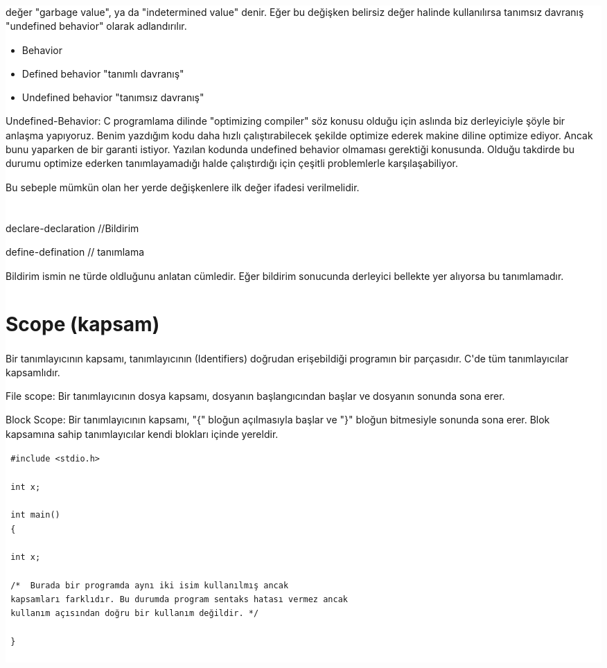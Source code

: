  değer "garbage value", ya da "indetermined value" denir.
 Eğer bu değişken belirsiz değer halinde kullanılırsa 
 tanımsız davranış "undefined behavior" olarak adlandırılır.

 - Behavior 
 
 - Defined behavior "tanımlı davranış"
  
 - Undefined behavior "tanımsız davranış"

Undefined-Behavior: C programlama dilinde "optimizing compiler" söz
konusu olduğu için aslında biz derleyiciyle şöyle bir anlaşma yapıyoruz. 
Benim yazdığım kodu daha hızlı çalıştırabilecek şekilde optimize ederek 
makine diline optimize ediyor. Ancak bunu yaparken de bir garanti istiyor.
Yazılan kodunda undefined behavior olmaması gerektiği konusunda. 
Olduğu takdirde bu durumu optimize ederken tanımlayamadığı halde 
çalıştırdığı için çeşitli problemlerle karşılaşabiliyor.

Bu sebeple mümkün olan her yerde değişkenlere ilk değer ifadesi verilmelidir.



#


 declare-declaration //Bildirim
 
 define-defination // tanımlama

 Bildirim ismin ne türde oldluğunu anlatan cümledir.
 Eğer bildirim sonucunda derleyici bellekte yer alıyorsa bu tanımlamadır.


 #
 
 # Scope (kapsam)

 Bir tanımlayıcının kapsamı, tanımlayıcının (Identifiers) doğrudan 
 erişebildiği programın bir parçasıdır. C'de tüm tanımlayıcılar kapsamlıdır.

 File scope: Bir tanımlayıcının dosya kapsamı, dosyanın başlangıcından
 başlar ve dosyanın sonunda sona erer.

 Block Scope: Bir tanımlayıcının kapsamı, "{" bloğun açılmasıyla başlar ve "}"
 bloğun bitmesiyle sonunda sona erer. Blok kapsamına sahip tanımlayıcılar kendi blokları
 içinde yereldir.
 
```
 #include <stdio.h>

 int x; 

 int main()
 {

 int x; 

 /*  Burada bir programda aynı iki isim kullanılmış ancak
 kapsamları farklıdır. Bu durumda program sentaks hatası vermez ancak
 kullanım açısından doğru bir kullanım değildir. */
 
 }
 
```
 
